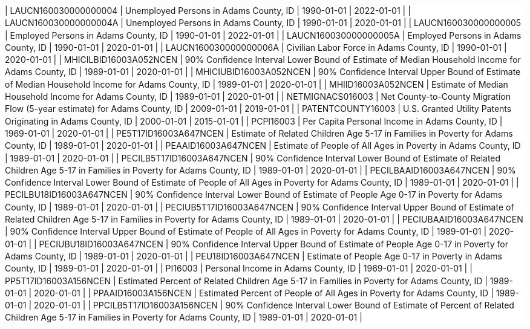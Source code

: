 | LAUCN160030000000004      | Unemployed Persons in Adams County, ID                                                                                                                                    | 1990-01-01          | 2022-01-01        |
| LAUCN160030000000004A     | Unemployed Persons in Adams County, ID                                                                                                                                    | 1990-01-01          | 2020-01-01        |
| LAUCN160030000000005      | Employed Persons in Adams County, ID                                                                                                                                      | 1990-01-01          | 2022-01-01        |
| LAUCN160030000000005A     | Employed Persons in Adams County, ID                                                                                                                                      | 1990-01-01          | 2020-01-01        |
| LAUCN160030000000006A     | Civilian Labor Force in Adams County, ID                                                                                                                                  | 1990-01-01          | 2020-01-01        |
| MHICILBID16003A052NCEN    | 90% Confidence Interval Lower Bound of Estimate of Median Household Income for Adams County, ID                                                                           | 1989-01-01          | 2020-01-01        |
| MHICIUBID16003A052NCEN    | 90% Confidence Interval Upper Bound of Estimate of Median Household Income for Adams County, ID                                                                           | 1989-01-01          | 2020-01-01        |
| MHIID16003A052NCEN        | Estimate of Median Household Income for Adams County, ID                                                                                                                  | 1989-01-01          | 2020-01-01        |
| NETMIGNACS016003          | Net County-to-County Migration Flow (5-year estimate) for Adams County, ID                                                                                                | 2009-01-01          | 2019-01-01        |
| PATENTCOUNTY16003         | U.S. Granted Utility Patents Originating in Adams County, ID                                                                                                              | 2000-01-01          | 2015-01-01        |
| PCPI16003                 | Per Capita Personal Income in Adams County, ID                                                                                                                            | 1969-01-01          | 2020-01-01        |
| PE5T17ID16003A647NCEN     | Estimate of Related Children Age 5-17 in Families in Poverty for Adams County, ID                                                                                         | 1989-01-01          | 2020-01-01        |
| PEAAID16003A647NCEN       | Estimate of People of All Ages in Poverty in Adams County, ID                                                                                                             | 1989-01-01          | 2020-01-01        |
| PECILB5T17ID16003A647NCEN | 90% Confidence Interval Lower Bound of Estimate of Related Children Age 5-17 in Families in Poverty for Adams County, ID                                                  | 1989-01-01          | 2020-01-01        |
| PECILBAAID16003A647NCEN   | 90% Confidence Interval Lower Bound of Estimate of People of All Ages in Poverty for Adams County, ID                                                                     | 1989-01-01          | 2020-01-01        |
| PECILBU18ID16003A647NCEN  | 90% Confidence Interval Lower Bound of Estimate of People Age 0-17 in Poverty for Adams County, ID                                                                        | 1989-01-01          | 2020-01-01        |
| PECIUB5T17ID16003A647NCEN | 90% Confidence Interval Upper Bound of Estimate of Related Children Age 5-17 in Families in Poverty for Adams County, ID                                                  | 1989-01-01          | 2020-01-01        |
| PECIUBAAID16003A647NCEN   | 90% Confidence Interval Upper Bound of Estimate of People of All Ages in Poverty for Adams County, ID                                                                     | 1989-01-01          | 2020-01-01        |
| PECIUBU18ID16003A647NCEN  | 90% Confidence Interval Upper Bound of Estimate of People Age 0-17 in Poverty for Adams County, ID                                                                        | 1989-01-01          | 2020-01-01        |
| PEU18ID16003A647NCEN      | Estimate of People Age 0-17 in Poverty in Adams County, ID                                                                                                                | 1989-01-01          | 2020-01-01        |
| PI16003                   | Personal Income in Adams County, ID                                                                                                                                       | 1969-01-01          | 2020-01-01        |
| PP5T17ID16003A156NCEN     | Estimated Percent of Related Children Age 5-17 in Families in Poverty for Adams County, ID                                                                                | 1989-01-01          | 2020-01-01        |
| PPAAID16003A156NCEN       | Estimated Percent of People of All Ages in Poverty for Adams County, ID                                                                                                   | 1989-01-01          | 2020-01-01        |
| PPCILB5T17ID16003A156NCEN | 90% Confidence Interval Lower Bound of Estimate of Percent of Related Children Age 5-17 in Families in Poverty for Adams County, ID                                       | 1989-01-01          | 2020-01-01        |
